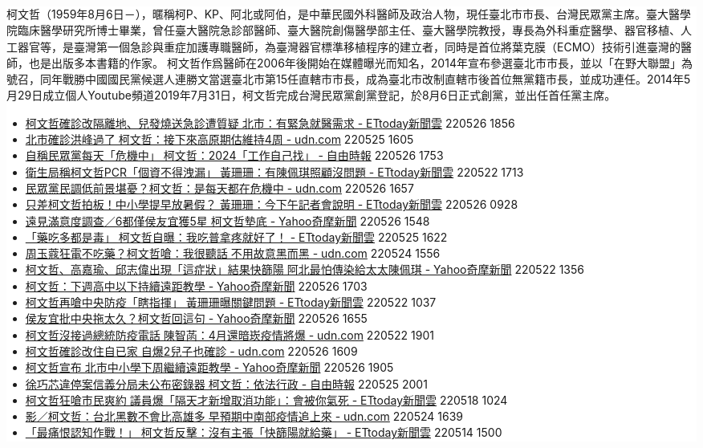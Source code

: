柯文哲（1959年8月6日－），暱稱柯P、KP、阿北或阿伯，是中華民國外科醫師及政治人物，現任臺北市市長、台灣民眾黨主席。臺大醫學院臨床醫學研究所博士畢業，曾任臺大醫院急診部醫師、臺大醫院創傷醫學部主任、臺大醫學院教授，專長為外科重症醫學、器官移植、人工器官等，是臺灣第一個急診與重症加護專職醫師，為臺灣器官標準移植程序的建立者，同時是首位將葉克膜（ECMO）技術引進臺灣的醫師，也是出版多本書籍的作家。
柯文哲作爲醫師在2006年後開始在媒體曝光而知名，2014年宣布參選臺北市市長，並以「在野大聯盟」為號召，同年戰勝中國國民黨候選人連勝文當選臺北市第15任直轄市市長，成為臺北市改制直轄市後首位無黨籍市長，並成功連任。2014年5月29日成立個人Youtube頻道2019年7月31日，柯文哲完成台灣民眾黨創黨登記，於8月6日正式創黨，並出任首任黨主席。
- [柯文哲確診改隔離地、兒發燒送急診遭質疑 北市：有緊急就醫需求 - ETtoday新聞雲](https://www.ettoday.net/news/20220526/2259884.htm "柯文哲確診改隔離地、兒發燒送急診遭質疑 北市：有緊急就醫需求 - ETtoday新聞雲") 220526 1856
- [北市確診洪峰過了 柯文哲：接下來高原期估維持4周 - udn.com](https://udn.com/news/story/120940/6339927 "北市確診洪峰過了 柯文哲：接下來高原期估維持4周 - udn.com") 220525 1605
- [自稱民眾黨每天「危機中」 柯文哲：2024「工作自己找」 - 自由時報](https://news.ltn.com.tw/news/politics/breakingnews/3940142 "自稱民眾黨每天「危機中」 柯文哲：2024「工作自己找」 - 自由時報") 220526 1753
- [衛生局稱柯文哲PCR「個資不得洩漏」 黃珊珊：有陳佩琪照顧沒問題 - ETtoday新聞雲](https://www.ettoday.net/news/20220522/2256623.htm "衛生局稱柯文哲PCR「個資不得洩漏」 黃珊珊：有陳佩琪照顧沒問題 - ETtoday新聞雲") 220522 1713
- [民眾黨民調低前景堪憂？柯文哲：是每天都在危機中 - udn.com](https://udn.com/news/story/122682/6342954?from=udn-catelistnews_ch2 "民眾黨民調低前景堪憂？柯文哲：是每天都在危機中 - udn.com") 220526 1657
- [只差柯文哲拍板！中小學提早放暑假？ 黃珊珊：今下午記者會說明 - ETtoday新聞雲](https://www.ettoday.net/news/20220526/2259256.htm "只差柯文哲拍板！中小學提早放暑假？ 黃珊珊：今下午記者會說明 - ETtoday新聞雲") 220526 0928
- [遠見滿意度調查／6都僅侯友宜獲5星 柯文哲墊底 - Yahoo奇摩新聞](https://tw.news.yahoo.com/%E9%81%A0%E8%A6%8B%E6%BB%BF%E6%84%8F%E5%BA%A6%E8%AA%BF%E6%9F%A5-6%E9%83%BD%E5%83%85%E4%BE%AF%E5%8F%8B%E5%AE%9C%E7%8D%B25%E6%98%9F-%E6%9F%AF%E6%96%87%E5%93%B2%E5%A2%8A%E5%BA%95-074807547.html "遠見滿意度調查／6都僅侯友宜獲5星 柯文哲墊底 - Yahoo奇摩新聞") 220526 1548
- [「藥吃多都是毒」 柯文哲自曝：我吃普拿疼就好了！ - ETtoday新聞雲](https://www.ettoday.net/news/20220525/2258916.htm "「藥吃多都是毒」 柯文哲自曝：我吃普拿疼就好了！ - ETtoday新聞雲") 220525 1622
- [周玉蔻狂電不吃藥？柯文哲嗆：我很聽話 不用故意黑而黑 - udn.com](https://udn.com/news/story/6656/6337068 "周玉蔻狂電不吃藥？柯文哲嗆：我很聽話 不用故意黑而黑 - udn.com") 220524 1556
- [柯文哲、高嘉瑜、邱志偉出現「這症狀」結果快篩陽 阿北最怕傳染給太太陳佩琪 - Yahoo奇摩新聞](https://tw.news.yahoo.com/%E6%9F%AF%E6%96%87%E5%93%B2-%E9%AB%98%E5%98%89%E7%91%9C-%E9%82%B1%E5%BF%97%E5%81%89%E5%87%BA%E7%8F%BE-%E9%80%99%E7%97%87%E7%8B%80-%E7%B5%90%E6%9E%9C%E5%BF%AB%E7%AF%A9%E9%99%BD-053703771.html "柯文哲、高嘉瑜、邱志偉出現「這症狀」結果快篩陽 阿北最怕傳染給太太陳佩琪 - Yahoo奇摩新聞") 220522 1356
- [柯文哲：下週高中以下持續遠距教學 - Yahoo奇摩新聞](https://tw.news.yahoo.com/%E6%9F%AF%E6%96%87%E5%93%B2-%E4%B8%8B%E9%80%B1%E9%AB%98%E4%B8%AD%E4%BB%A5%E4%B8%8B%E6%8C%81%E7%BA%8C%E9%81%A0%E8%B7%9D%E6%95%99%E5%AD%B8-090356668.html "柯文哲：下週高中以下持續遠距教學 - Yahoo奇摩新聞") 220526 1703
- [柯文哲再嗆中央防疫「瞎指揮」 黃珊珊曝關鍵問題 - ETtoday新聞雲](https://www.ettoday.net/news/20220522/2256325.htm "柯文哲再嗆中央防疫「瞎指揮」 黃珊珊曝關鍵問題 - ETtoday新聞雲") 220522 1037
- [侯友宜批中央拖太久？柯文哲回這句 - Yahoo奇摩新聞](https://tw.news.yahoo.com/%E4%BE%AF%E5%8F%8B%E5%AE%9C%E6%89%B9%E4%B8%AD%E5%A4%AE%E6%8B%96%E5%A4%AA%E4%B9%85-%E6%9F%AF%E6%96%87%E5%93%B2%E5%9B%9E%E9%80%99%E5%8F%A5-085509670.html "侯友宜批中央拖太久？柯文哲回這句 - Yahoo奇摩新聞") 220526 1655
- [柯文哲沒接過總統防疫電話 陳智菡：4月還暗崁疫情將爆 - udn.com](https://udn.com/news/story/6656/6332469 "柯文哲沒接過總統防疫電話 陳智菡：4月還暗崁疫情將爆 - udn.com") 220522 1901
- [柯文哲確診改住自已家 自爆2兒子也確診 - udn.com](https://udn.com/news/story/120940/6342840?from=udn-catebreaknews_ch2 "柯文哲確診改住自已家 自爆2兒子也確診 - udn.com") 220526 1609
- [柯文哲宣布 北市中小學下周繼續遠距教學 - Yahoo奇摩新聞](https://tw.news.yahoo.com/%E6%9F%AF%E6%96%87%E5%93%B2%E5%AE%A3%E5%B8%83-%E5%8C%97%E5%B8%82%E4%B8%AD%E5%B0%8F%E5%AD%B8%E4%B8%8B%E5%91%A8%E7%B9%BC%E7%BA%8C%E9%81%A0%E8%B7%9D%E6%95%99%E5%AD%B8-110550405.html "柯文哲宣布 北市中小學下周繼續遠距教學 - Yahoo奇摩新聞") 220526 1905
- [徐巧芯違停案信義分局未公布密錄器 柯文哲：依法行政 - 自由時報](https://news.ltn.com.tw/news/politics/breakingnews/3939115 "徐巧芯違停案信義分局未公布密錄器 柯文哲：依法行政 - 自由時報") 220525 2001
- [柯文哲狂嗆市民爽約 議員爆「隔天才新增取消功能」：會被你氣死 - ETtoday新聞雲](https://www.ettoday.net/news/20220518/2253392.htm "柯文哲狂嗆市民爽約 議員爆「隔天才新增取消功能」：會被你氣死 - ETtoday新聞雲") 220518 1024
- [影／柯文哲：台北黑數不會比高雄多 早預期中南部疫情追上來 - udn.com](https://udn.com/news/story/120940/6337174 "影／柯文哲：台北黑數不會比高雄多 早預期中南部疫情追上來 - udn.com") 220524 1639
- [「最痛恨認知作戰！」 柯文哲反擊：沒有主張「快篩陽就給藥」 - ETtoday新聞雲](https://www.ettoday.net/news/20220514/2251238.htm "「最痛恨認知作戰！」 柯文哲反擊：沒有主張「快篩陽就給藥」 - ETtoday新聞雲") 220514 1500
